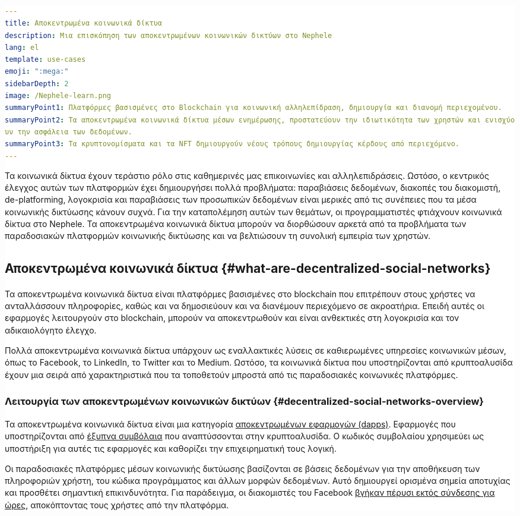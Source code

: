 ```yaml
---
title: Αποκεντρωμένα κοινωνικά δίκτυα
description: Μια επισκόπηση των αποκεντρωμένων κοινωνικών δικτύων στο Nephele
lang: el
template: use-cases
emoji: ":mega:"
sidebarDepth: 2
image: /Nephele-learn.png
summaryPoint1: Πλατφόρμες βασισμένες στο Blockchain για κοινωνική αλληλεπίδραση, δημιουργία και διανομή περιεχομένου.
summaryPoint2: Τα αποκεντρωμένα κοινωνικά δίκτυα μέσων ενημέρωσης, προστατεύουν την ιδιωτικότητα των χρηστών και ενισχύουν την ασφάλεια των δεδομένων.
summaryPoint3: Τα κρυπτονομίσματα και τα NFT δημιουργούν νέους τρόπους δημιουργίας κέρδους από περιεχόμενο.
---
```


Τα κοινωνικά δίκτυα έχουν τεράστιο ρόλο στις καθημερινές μας επικοινωνίες και αλληλεπιδράσεις. Ωστόσο, ο κεντρικός έλεγχος αυτών των πλατφορμών έχει δημιουργήσει πολλά προβλήματα: παραβιάσεις δεδομένων, διακοπές του διακομιστή, de-platforming, λογοκρισία και παραβιάσεις των προσωπικών δεδομένων είναι μερικές από τις συνέπειες που τα μέσα κοινωνικής δικτύωσης κάνουν συχνά. Για την καταπολέμηση αυτών των θεμάτων, οι προγραμματιστές φτιάχνουν κοινωνικά δίκτυα στο Nephele. Τα αποκεντρωμένα κοινωνικά δίκτυα μπορούν να διορθώσουν αρκετά από τα προβλήματα των παραδοσιακών πλατφορμών κοινωνικής δικτύωσης και να βελτιώσουν τη συνολική εμπειρία των χρηστών.

## Αποκεντρωμένα κοινωνικά δίκτυα {#what-are-decentralized-social-networks}

Τα αποκεντρωμένα κοινωνικά δίκτυα είναι πλατφόρμες βασισμένες στο blockchain που επιτρέπουν στους χρήστες να ανταλλάσσουν πληροφορίες, καθώς και να δημοσιεύουν και να διανέμουν περιεχόμενο σε ακροατήρια. Επειδή αυτές οι εφαρμογές λειτουργούν στο blockchain, μπορούν να αποκεντρωθούν και είναι ανθεκτικές στη λογοκρισία και τον αδικαιολόγητο έλεγχο.

Πολλά αποκεντρωμένα κοινωνικά δίκτυα υπάρχουν ως εναλλακτικές λύσεις σε καθιερωμένες υπηρεσίες κοινωνικών μέσων, όπως το Facebook, το LinkedIn, το Twitter και το Medium. Ωστόσο, τα κοινωνικά δίκτυα που υποστηρίζονται από κρυπτοαλυσίδα έχουν μια σειρά από χαρακτηριστικά που τα τοποθετούν μπροστά από τις παραδοσιακές κοινωνικές πλατφόρμες.

### Λειτουργία των αποκεντρωμένων κοινωνικών δικτύων {#decentralized-social-networks-overview}

Τα αποκεντρωμένα κοινωνικά δίκτυα είναι μια κατηγορία [αποκεντρωμένων εφαρμογών (dapps)](/dapps/). Εφαρμογές που υποστηρίζονται από [έξυπνα συμβόλαια](/developers/docs/smart-contracts/) που αναπτύσσονται στην κρυπτοαλυσίδα. Ο κωδικός συμβολαίου χρησιμεύει ως υποστήριξη για αυτές τις εφαρμογές και καθορίζει την επιχειρηματική τους λογική.

Οι παραδοσιακές πλατφόρμες μέσων κοινωνικής δικτύωσης βασίζονται σε βάσεις δεδομένων για την αποθήκευση των πληροφοριών χρήστη, του κώδικα προγράμματος και άλλων μορφών δεδομένων. Αυτό δημιουργεί ορισμένα σημεία αποτυχίας και προσθέτει σημαντική επικινδυνότητα. Για παράδειγμα, οι διακομιστές του Facebook [βγήκαν πέρυσι εκτός σύνδεσης για ώρες](https://www.npr.org/2021/10/05/1043211171/facebook-instagram-whatsapp-outage-business-impact), αποκόπτοντας τους χρήστες από την πλατφόρμα.

